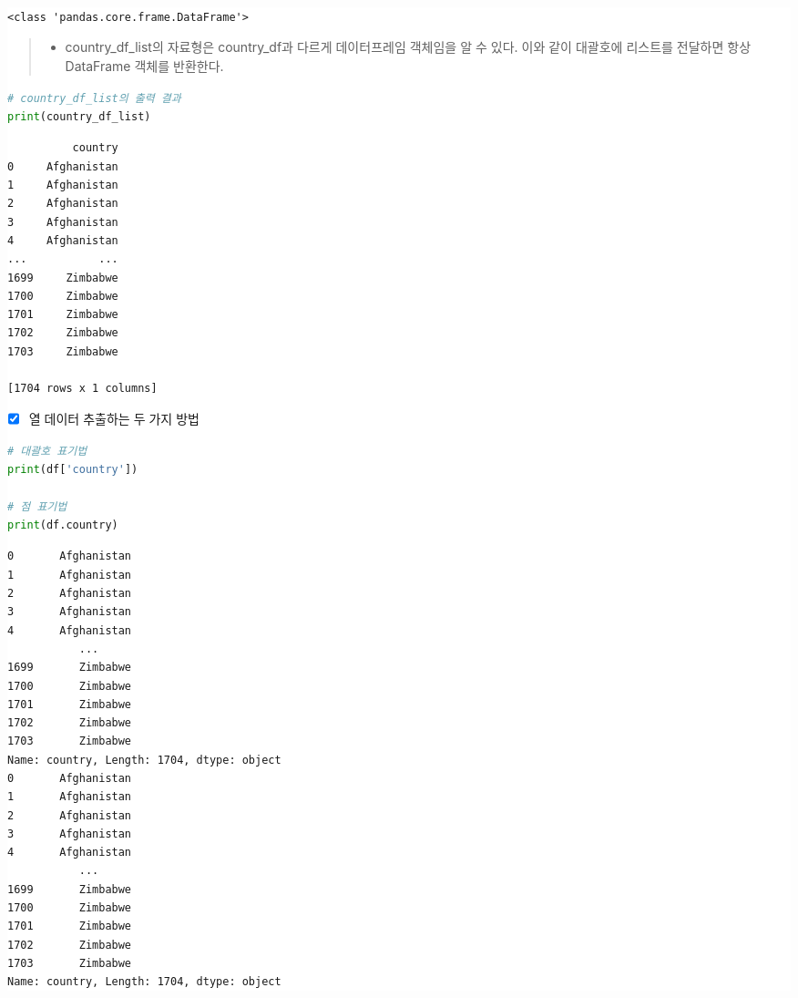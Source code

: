     <class 'pandas.core.frame.DataFrame'>


> - country_df_list의 자료형은 country_df과 다르게 데이터프레임 객체임을 알 수 있다. 이와 같이 대괄호에 리스트를 전달하면 항상 DataFrame 객체를 반환한다.


```python
# country_df_list의 출력 결과
print(country_df_list)
```

              country
    0     Afghanistan
    1     Afghanistan
    2     Afghanistan
    3     Afghanistan
    4     Afghanistan
    ...           ...
    1699     Zimbabwe
    1700     Zimbabwe
    1701     Zimbabwe
    1702     Zimbabwe
    1703     Zimbabwe
    
    [1704 rows x 1 columns]


 - [x] 열 데이터 추출하는 두 가지 방법


```python
# 대괄호 표기법
print(df['country'])

# 점 표기법
print(df.country)
```

    0       Afghanistan
    1       Afghanistan
    2       Afghanistan
    3       Afghanistan
    4       Afghanistan
               ...     
    1699       Zimbabwe
    1700       Zimbabwe
    1701       Zimbabwe
    1702       Zimbabwe
    1703       Zimbabwe
    Name: country, Length: 1704, dtype: object
    0       Afghanistan
    1       Afghanistan
    2       Afghanistan
    3       Afghanistan
    4       Afghanistan
               ...     
    1699       Zimbabwe
    1700       Zimbabwe
    1701       Zimbabwe
    1702       Zimbabwe
    1703       Zimbabwe
    Name: country, Length: 1704, dtype: object
